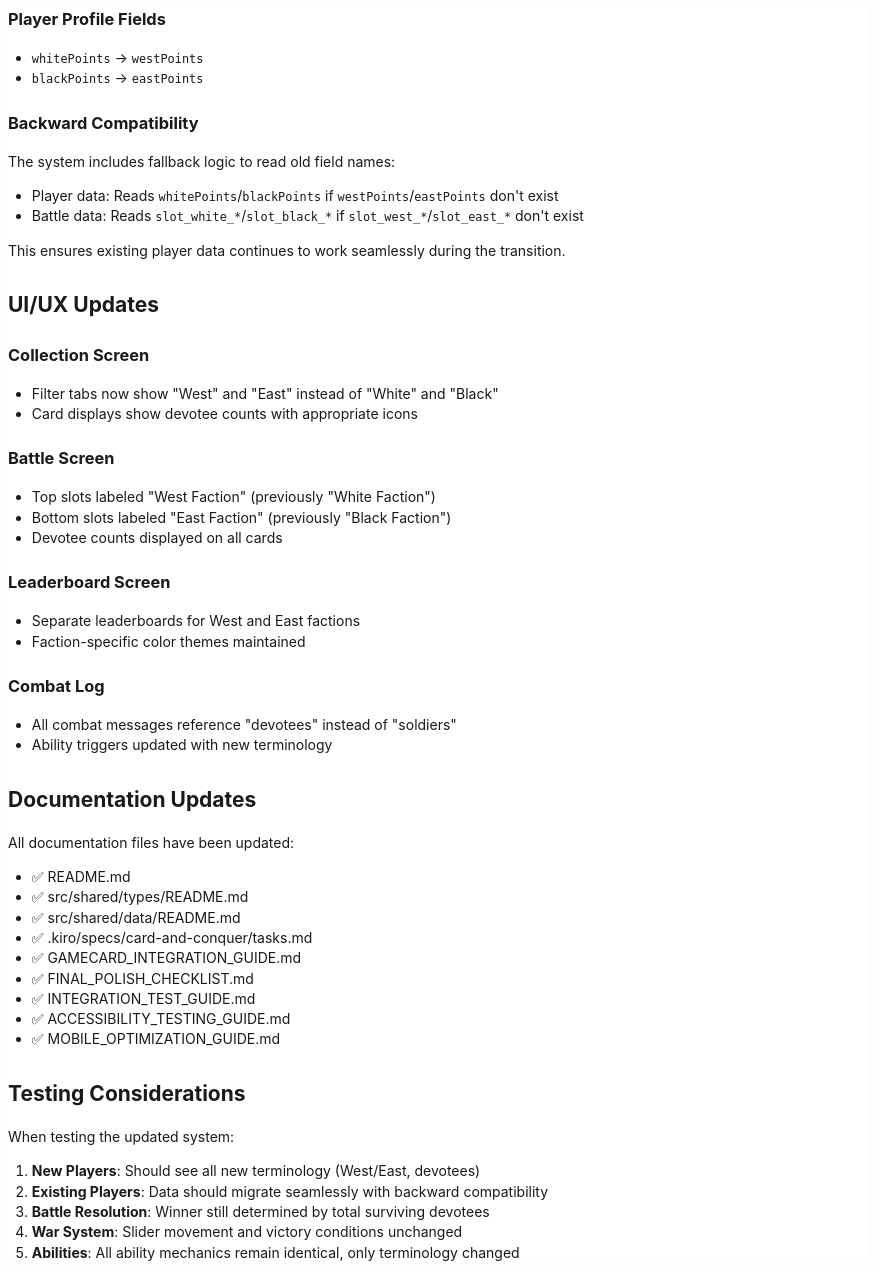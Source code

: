 ### Player Profile Fields
- `whitePoints` → `westPoints`
- `blackPoints` → `eastPoints`

### Backward Compatibility
The system includes fallback logic to read old field names:
- Player data: Reads `whitePoints`/`blackPoints` if `westPoints`/`eastPoints` don't exist
- Battle data: Reads `slot_white_*`/`slot_black_*` if `slot_west_*`/`slot_east_*` don't exist

This ensures existing player data continues to work seamlessly during the transition.

## UI/UX Updates

### Collection Screen
- Filter tabs now show "West" and "East" instead of "White" and "Black"
- Card displays show devotee counts with appropriate icons

### Battle Screen
- Top slots labeled "West Faction" (previously "White Faction")
- Bottom slots labeled "East Faction" (previously "Black Faction")
- Devotee counts displayed on all cards

### Leaderboard Screen
- Separate leaderboards for West and East factions
- Faction-specific color themes maintained

### Combat Log
- All combat messages reference "devotees" instead of "soldiers"
- Ability triggers updated with new terminology

## Documentation Updates

All documentation files have been updated:
- ✅ README.md
- ✅ src/shared/types/README.md
- ✅ src/shared/data/README.md
- ✅ .kiro/specs/card-and-conquer/tasks.md
- ✅ GAMECARD_INTEGRATION_GUIDE.md
- ✅ FINAL_POLISH_CHECKLIST.md
- ✅ INTEGRATION_TEST_GUIDE.md
- ✅ ACCESSIBILITY_TESTING_GUIDE.md
- ✅ MOBILE_OPTIMIZATION_GUIDE.md

## Testing Considerations

When testing the updated system:

1. **New Players**: Should see all new terminology (West/East, devotees)
2. **Existing Players**: Data should migrate seamlessly with backward compatibility
3. **Battle Resolution**: Winner still determined by total surviving devotees
4. **War System**: Slider movement and victory conditions unchanged
5. **Abilities**: All ability mechanics remain identical, only terminology changed
